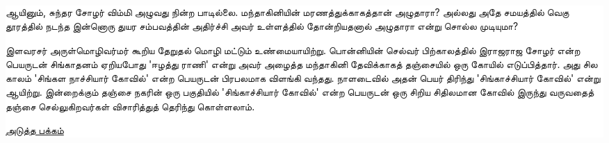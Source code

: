 ஆயினும், சுந்தர சோழர் விம்மி அழுவது நின்ற பாடில்லை. மந்தாகினியின் மரணத்துக்காகத்தான் அழுதாரா? அல்லது அதே சமயத்தில் வெகு தூரத்தில் நடந்த இன்னொரு துயர சம்பவத்தின் அதிர்ச்சி அவர் உள்ளத்தில் தோன்றியதனால் அழுதாரா என்று சொல்ல முடியுமா?

இளவரசர் அருள்மொழிவர்மர் கூறிய தேறுதல் மொழி மட்டும் உண்மையாயிற்று. பொன்னியின் செல்வர் பிற்காலத்தில் இராஜராஜ சோழர் என்ற பெயருடன் சிங்காதனம் ஏறியபோது 'ஈழத்து ராணி' என்று அவர் அழைத்த மந்தாகினி தேவிக்காகத் தஞ்சையில் ஒரு கோயில் எடுப்பித்தார். அது சில காலம் 'சிங்கள நாச்சியார் கோவில்' என்ற பெயருடன் பிரபலமாக விளங்கி வந்தது. நாளடைவில் அதன் பெயர் திரிந்து 'சிங்காச்சியார் கோவில்' என்று ஆயிற்று. இன்றைக்கும் தஞ்சை நகரின் ஒரு பகுதியில் 'சிங்காச்சியார் கோவில்' என்ற பெயருடன் ஒரு சிறிய சிதிலமான கோவில் இருந்து வருவதைத் தஞ்சை செல்லுகிறவர்கள் விசாரித்துத் தெரிந்து கொள்ளலாம்.

[அடுத்த பக்கம்](ponniyin_selvan_243)